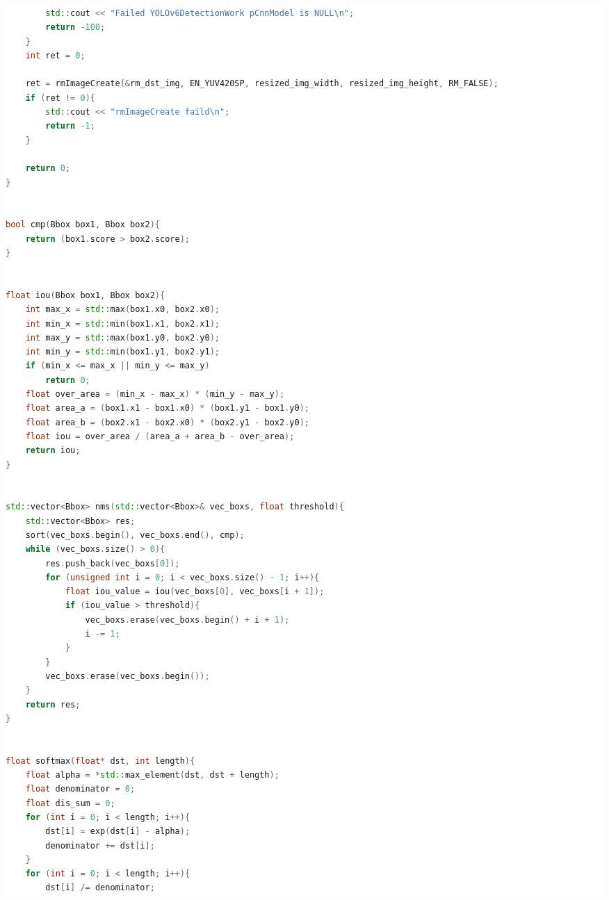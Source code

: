 ```c++
        std::cout << "Failed YOLOv6DetectionWork pCnnModel is NULL\n";
        return -100;
    }
    int ret = 0;
    
    ret = rmImageCreate(&rm_dst_img, EN_YUV420SP, resized_img_width, resized_img_height, RM_FALSE);
    if (ret != 0){
        std::cout << "rmImageCreate faild\n";
        return -1;
    }

    return 0;
}


bool cmp(Bbox box1, Bbox box2){
    return (box1.score > box2.score);
}


float iou(Bbox box1, Bbox box2){
    int max_x = std::max(box1.x0, box2.x0);
    int min_x = std::min(box1.x1, box2.x1);
    int max_y = std::max(box1.y0, box2.y0);
    int min_y = std::min(box1.y1, box2.y1);
    if (min_x <= max_x || min_y <= max_y)
        return 0;
    float over_area = (min_x - max_x) * (min_y - max_y);
    float area_a = (box1.x1 - box1.x0) * (box1.y1 - box1.y0);
    float area_b = (box2.x1 - box2.x0) * (box2.y1 - box2.y0);
    float iou = over_area / (area_a + area_b - over_area);
    return iou;
}


std::vector<Bbox> nms(std::vector<Bbox>& vec_boxs, float threshold){
    std::vector<Bbox> res;
    sort(vec_boxs.begin(), vec_boxs.end(), cmp);
    while (vec_boxs.size() > 0){
        res.push_back(vec_boxs[0]);
        for (unsigned int i = 0; i < vec_boxs.size() - 1; i++){
            float iou_value = iou(vec_boxs[0], vec_boxs[i + 1]);
            if (iou_value > threshold){
                vec_boxs.erase(vec_boxs.begin() + i + 1);
                i -= 1;
            }
        }
        vec_boxs.erase(vec_boxs.begin());
    }
    return res;
}


float softmax(float* dst, int length){
    float alpha = *std::max_element(dst, dst + length);
    float denominator = 0;
    float dis_sum = 0;
    for (int i = 0; i < length; i++){
        dst[i] = exp(dst[i] - alpha);
        denominator += dst[i];
    }
    for (int i = 0; i < length; i++){
        dst[i] /= denominator;
```